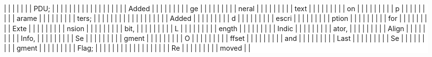 |       |       |       |       |       |       | PDU;  |       |
|       |       |       |       |       |       |       |       |
|       |       |       |       |       |       | Added |       |
|       |       |       |       |       |       | ge    |       |
|       |       |       |       |       |       | neral |       |
|       |       |       |       |       |       | text  |       |
|       |       |       |       |       |       | on    |       |
|       |       |       |       |       |       | p     |       |
|       |       |       |       |       |       | arame |       |
|       |       |       |       |       |       | ters; |       |
|       |       |       |       |       |       |       |       |
|       |       |       |       |       |       | Added |       |
|       |       |       |       |       |       | d     |       |
|       |       |       |       |       |       | escri |       |
|       |       |       |       |       |       | ption |       |
|       |       |       |       |       |       | for   |       |
|       |       |       |       |       |       | Exte  |       |
|       |       |       |       |       |       | nsion |       |
|       |       |       |       |       |       | bit,  |       |
|       |       |       |       |       |       | L     |       |
|       |       |       |       |       |       | ength |       |
|       |       |       |       |       |       | Indic |       |
|       |       |       |       |       |       | ator, |       |
|       |       |       |       |       |       | Align |       |
|       |       |       |       |       |       | Info, |       |
|       |       |       |       |       |       | Se    |       |
|       |       |       |       |       |       | gment |       |
|       |       |       |       |       |       | O     |       |
|       |       |       |       |       |       | ffset |       |
|       |       |       |       |       |       | and   |       |
|       |       |       |       |       |       | Last  |       |
|       |       |       |       |       |       | Se    |       |
|       |       |       |       |       |       | gment |       |
|       |       |       |       |       |       | Flag; |       |
|       |       |       |       |       |       |       |       |
|       |       |       |       |       |       | Re    |       |
|       |       |       |       |       |       | moved |       |